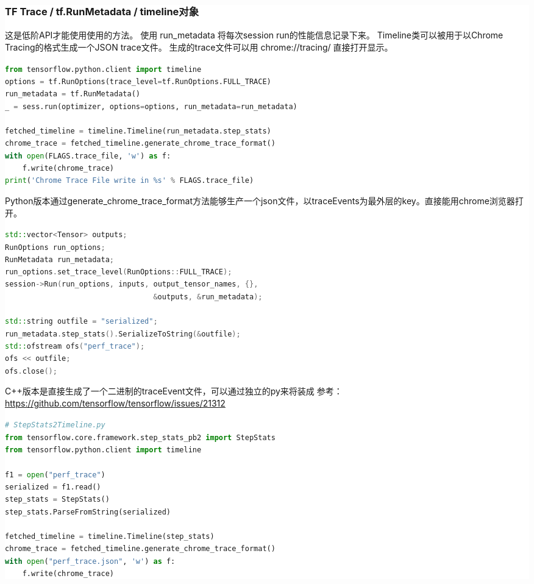 ### TF Trace / tf.RunMetadata / timeline对象
这是低阶API才能使用使用的方法。
使用 run_metadata 将每次session run的性能信息记录下来。
Timeline类可以被用于以Chrome Tracing的格式生成一个JSON trace文件。
生成的trace文件可以用 chrome://tracing/ 直接打开显示。
```python
from tensorflow.python.client import timeline
options = tf.RunOptions(trace_level=tf.RunOptions.FULL_TRACE)
run_metadata = tf.RunMetadata()
_ = sess.run(optimizer, options=options, run_metadata=run_metadata)

fetched_timeline = timeline.Timeline(run_metadata.step_stats)
chrome_trace = fetched_timeline.generate_chrome_trace_format()
with open(FLAGS.trace_file, 'w') as f:
    f.write(chrome_trace)
print('Chrome Trace File write in %s' % FLAGS.trace_file)
```
Python版本通过generate_chrome_trace_format方法能够生产一个json文件，以traceEvents为最外层的key。直接能用chrome浏览器打开。

```cpp
std::vector<Tensor> outputs;
RunOptions run_options;
RunMetadata run_metadata;
run_options.set_trace_level(RunOptions::FULL_TRACE);
session->Run(run_options, inputs, output_tensor_names, {},
                                  &outputs, &run_metadata);

std::string outfile = "serialized";
run_metadata.step_stats().SerializeToString(&outfile);
std::ofstream ofs("perf_trace");
ofs << outfile;
ofs.close();
```
C++版本是直接生成了一个二进制的traceEvent文件，可以通过独立的py来将装成
参考： https://github.com/tensorflow/tensorflow/issues/21312

```python
# StepStats2Timeline.py
from tensorflow.core.framework.step_stats_pb2 import StepStats
from tensorflow.python.client import timeline

f1 = open("perf_trace")
serialized = f1.read()
step_stats = StepStats()
step_stats.ParseFromString(serialized)

fetched_timeline = timeline.Timeline(step_stats)
chrome_trace = fetched_timeline.generate_chrome_trace_format()
with open("perf_trace.json", 'w') as f:
    f.write(chrome_trace)

```
